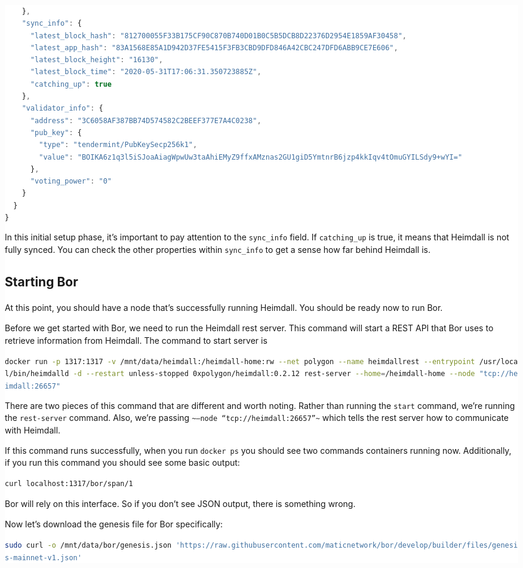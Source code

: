 ```jsx
    },
    "sync_info": {
      "latest_block_hash": "812700055F33B175CF90C870B740D01B0C5B5DCB8D22376D2954E1859AF30458",
      "latest_app_hash": "83A1568E85A1D942D37FE5415F3FB3CBD9DFD846A42CBC247DFD6ABB9CE7E606",
      "latest_block_height": "16130",
      "latest_block_time": "2020-05-31T17:06:31.350723885Z",
      "catching_up": true
    },
    "validator_info": {
      "address": "3C6058AF387BB74D574582C2BEEF377E7A4C0238",
      "pub_key": {
        "type": "tendermint/PubKeySecp256k1",
        "value": "BOIKA6z1q3l5iSJoaAiagWpwUw3taAhiEMyZ9ffxAMznas2GU1giD5YmtnrB6jzp4kkIqv4tOmuGYILSdy9+wYI="
      },
      "voting_power": "0"
    }
  }
}
```

In this initial setup phase, it’s important to pay attention to the `sync_info` field. If `catching_up` is true, it means that Heimdall is not fully synced. You can check the other properties within `sync_info` to get a sense how far behind Heimdall is.

## Starting Bor
At this point, you should have a node that’s successfully running Heimdall. You should be ready now to run Bor.

Before we get started with Bor, we need to run the Heimdall rest server. This command will start a REST API that Bor uses to retrieve information from Heimdall. The command to start server is

```bash
docker run -p 1317:1317 -v /mnt/data/heimdall:/heimdall-home:rw --net polygon --name heimdallrest --entrypoint /usr/local/bin/heimdalld -d --restart unless-stopped 0xpolygon/heimdall:0.2.12 rest-server --home=/heimdall-home --node "tcp://heimdall:26657"
```

There are two pieces of this command that are different and worth noting. Rather than running the `start` command, we’re running the `rest-server` command. Also, we’re passing `~–node “tcp://heimdall:26657”~` which tells the rest server how to communicate with Heimdall.

If this command runs successfully, when you run `docker ps` you should see two commands containers running now. Additionally, if you run this command you should see some basic output:

```bash
curl localhost:1317/bor/span/1
```

Bor will rely on this interface. So if you don’t see JSON output, there is something wrong.

Now let’s download the genesis file for Bor specifically:

```bash
sudo curl -o /mnt/data/bor/genesis.json 'https://raw.githubusercontent.com/maticnetwork/bor/develop/builder/files/genesis-mainnet-v1.json'
```

